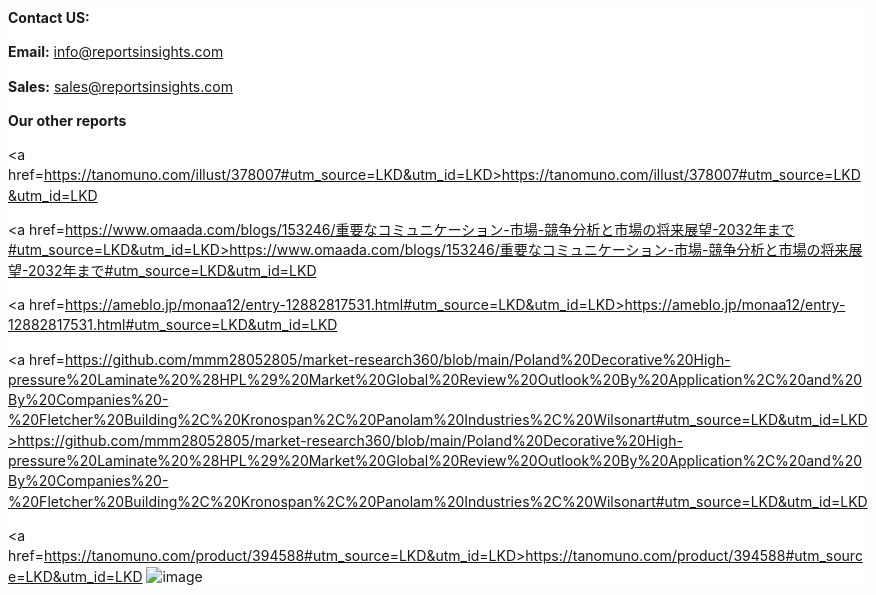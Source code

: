 <strong>Contact US:</strong>

<p class=""""><b>Email:</b> <a href=mailto:info@reportsinsights.com>info@reportsinsights.com</a></p>
<p class=""""><b>Sales:</b> <a href=mailto:sales@reportsinsights.com>sales@reportsinsights.com</a></p>

<strong>Our other reports</strong>

<a href=https://tanomuno.com/illust/378007#utm_source=LKD&utm_id=LKD>https://tanomuno.com/illust/378007#utm_source=LKD&utm_id=LKD</a>

<a href=https://www.omaada.com/blogs/153246/重要なコミュニケーション-市場-競争分析と市場の将来展望-2032年まで#utm_source=LKD&utm_id=LKD>https://www.omaada.com/blogs/153246/重要なコミュニケーション-市場-競争分析と市場の将来展望-2032年まで#utm_source=LKD&utm_id=LKD</a>

<a href=https://ameblo.jp/monaa12/entry-12882817531.html#utm_source=LKD&utm_id=LKD>https://ameblo.jp/monaa12/entry-12882817531.html#utm_source=LKD&utm_id=LKD</a>

<a href=https://github.com/mmm28052805/market-research360/blob/main/Poland%20Decorative%20High-pressure%20Laminate%20%28HPL%29%20Market%20Global%20Review%20Outlook%20By%20Application%2C%20and%20By%20Companies%20-%20Fletcher%20Building%2C%20Kronospan%2C%20Panolam%20Industries%2C%20Wilsonart#utm_source=LKD&utm_id=LKD>https://github.com/mmm28052805/market-research360/blob/main/Poland%20Decorative%20High-pressure%20Laminate%20%28HPL%29%20Market%20Global%20Review%20Outlook%20By%20Application%2C%20and%20By%20Companies%20-%20Fletcher%20Building%2C%20Kronospan%2C%20Panolam%20Industries%2C%20Wilsonart#utm_source=LKD&utm_id=LKD</a>

<a href=https://tanomuno.com/product/394588#utm_source=LKD&utm_id=LKD>https://tanomuno.com/product/394588#utm_source=LKD&utm_id=LKD</a>
![image](https://github.com/user-attachments/assets/d314ecc2-c0d4-4028-8fa9-3a83e31ad586)
